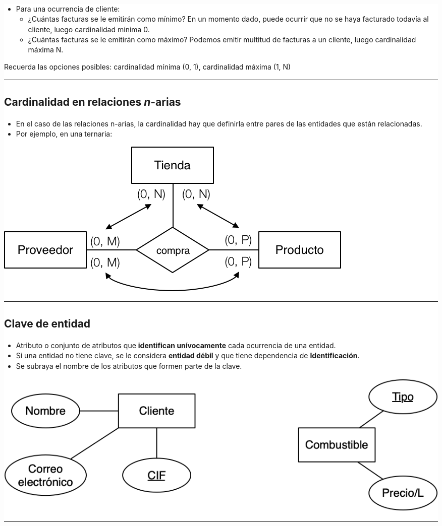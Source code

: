 - Para una ocurrencia de cliente:
  - ¿Cuántas facturas se le emitirán como mínimo? En un momento dado, puede ocurrir que no se haya facturado todavía al cliente, luego cardinalidad mínima 0.
  - ¿Cuántas facturas se le emitirán como máximo? Podemos emitir multitud de facturas a un cliente, luego cardinalidad máxima N.

Recuerda las opciones posibles: cardinalidad mínima (0, 1), cardinalidad máxima (1, N)

---

## Cardinalidad en relaciones _n_-arias

- En el caso de las relaciones n-arias, la cardinalidad hay que definirla entre pares de las entidades que están relacionadas.
- Por ejemplo, en una ternaria:

![center](img/ternaria.png)

---

## Clave de entidad

- Atributo o conjunto de atributos que **identifican unívocamente** cada ocurrencia de una entidad.
- Si una entidad no tiene clave, se le considera **entidad débil** y que tiene dependencia de **Identificación**.
- Se subraya el nombre de los atributos que formen parte de la clave.

![center](img/claves-de-entidad.png)

---